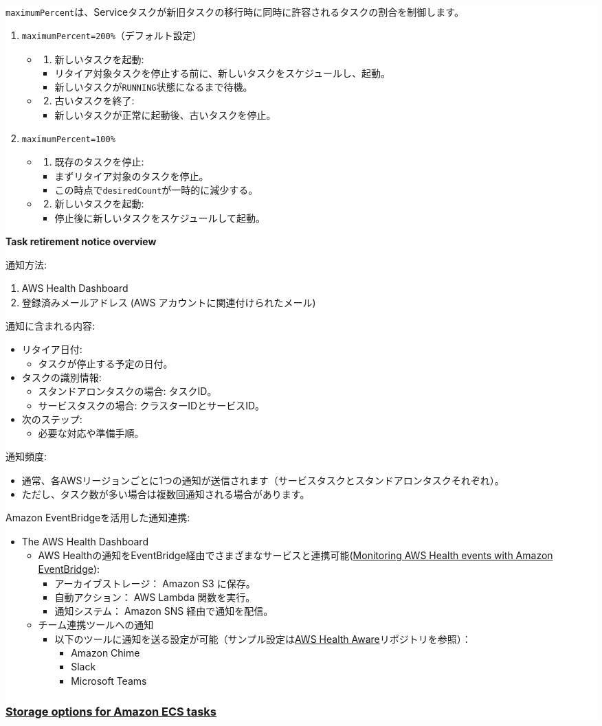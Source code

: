 `maximumPercent`は、Serviceタスクが新旧タスクの移行時に同時に許容されるタスクの割合を制御します。

1. `maximumPercent=200%`（デフォルト設定）
   - 1. 新しいタスクを起動:
     - リタイア対象タスクを停止する前に、新しいタスクをスケジュールし、起動。
     - 新しいタスクが`RUNNING`状態になるまで待機。
   - 2. 古いタスクを終了:
     - 新しいタスクが正常に起動後、古いタスクを停止。

2. `maximumPercent=100%`
   - 1. 既存のタスクを停止:
     - まずリタイア対象のタスクを停止。
     - この時点で`desiredCount`が一時的に減少する。
   - 2. 新しいタスクを起動:
     - 停止後に新しいタスクをスケジュールして起動。

**Task retirement notice overview**

通知方法:

1. AWS Health Dashboard
2. 登録済みメールアドレス (AWS アカウントに関連付けられたメール)

通知に含まれる内容:

- リタイア日付:
  - タスクが停止する予定の日付。
- タスクの識別情報:
  - スタンドアロンタスクの場合: タスクID。
  - サービスタスクの場合: クラスターIDとサービスID。
- 次のステップ:
  - 必要な対応や準備手順。

通知頻度:

- 通常、各AWSリージョンごとに1つの通知が送信されます（サービスタスクとスタンドアロンタスクそれぞれ）。
- ただし、タスク数が多い場合は複数回通知される場合があります。

Amazon EventBridgeを活用した通知連携:

- The AWS Health Dashboard
  - AWS Healthの通知をEventBridge経由でさまざまなサービスと連携可能([Monitoring AWS Health events with Amazon EventBridge](https://docs.aws.amazon.com/health/latest/ug/cloudwatch-events-health.html)):
    - アーカイブストレージ： Amazon S3 に保存。
    - 自動アクション： AWS Lambda 関数を実行。
    - 通知システム： Amazon SNS 経由で通知を配信。
  - チーム連携ツールへの通知
    - 以下のツールに通知を送る設定が可能（サンプル設定は[AWS Health Aware](https://github.com/aws-samples/aws-health-aware)リポジトリを参照）：
      - Amazon Chime
      - Slack
      - Microsoft Teams

### [Storage options for Amazon ECS tasks](https://docs.aws.amazon.com/AmazonECS/latest/developerguide/using_data_volumes.html)
